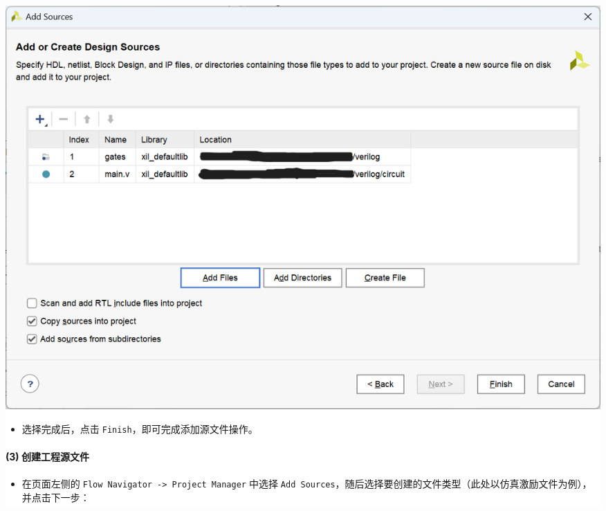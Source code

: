 ![创建工程](img/lab4/24.png)

- 选择完成后，点击 `Finish`，即可完成添加源文件操作。

#### (3) 创建工程源文件

- 在页面左侧的 `Flow Navigator -> Project Manager` 中选择 `Add Sources`，随后选择要创建的文件类型（此处以仿真激励文件为例），并点击下一步：
